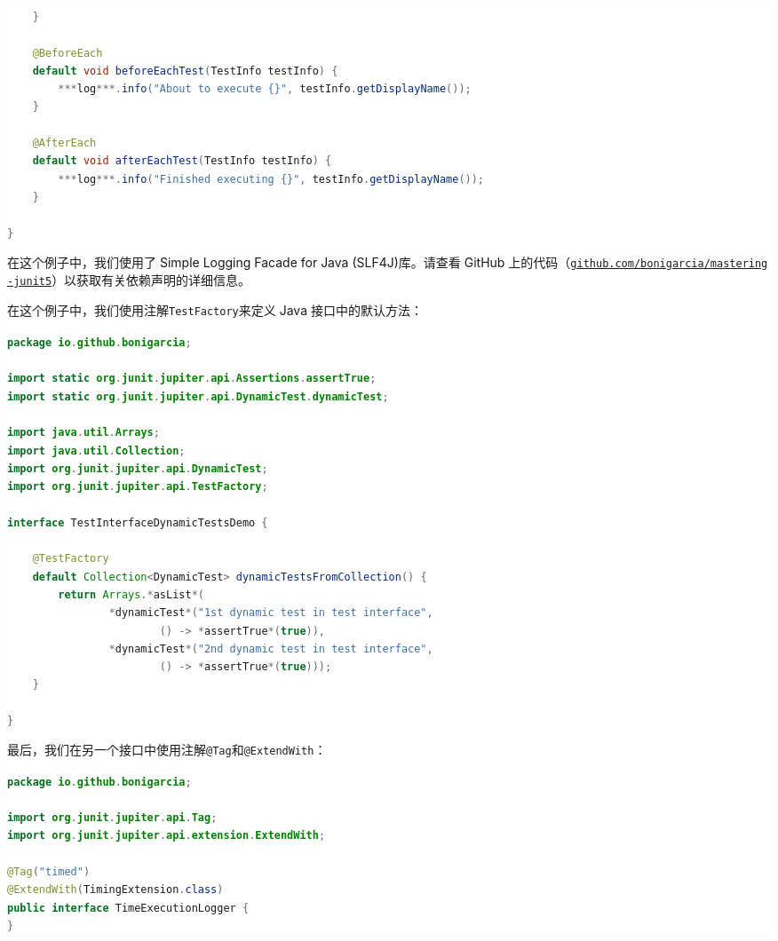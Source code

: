 ```java
    }

    @BeforeEach
    default void beforeEachTest(TestInfo testInfo) {
        ***log***.info("About to execute {}", testInfo.getDisplayName());
    }

    @AfterEach
    default void afterEachTest(TestInfo testInfo) {
        ***log***.info("Finished executing {}", testInfo.getDisplayName());
    }

}
```

在这个例子中，我们使用了 Simple Logging Facade for Java (SLF4J)库。请查看 GitHub 上的代码（[`github.com/bonigarcia/mastering-junit5`](https://github.com/bonigarcia/mastering-junit5)）以获取有关依赖声明的详细信息。

在这个例子中，我们使用注解`TestFactory`来定义 Java 接口中的默认方法：

```java
package io.github.bonigarcia;

import static org.junit.jupiter.api.Assertions.assertTrue;
import static org.junit.jupiter.api.DynamicTest.dynamicTest;

import java.util.Arrays;
import java.util.Collection;
import org.junit.jupiter.api.DynamicTest;
import org.junit.jupiter.api.TestFactory;

interface TestInterfaceDynamicTestsDemo {

    @TestFactory
    default Collection<DynamicTest> dynamicTestsFromCollection() {
        return Arrays.*asList*(
                *dynamicTest*("1st dynamic test in test interface",
                        () -> *assertTrue*(true)),
                *dynamicTest*("2nd dynamic test in test interface",
                        () -> *assertTrue*(true)));
    }

}
```

最后，我们在另一个接口中使用注解`@Tag`和`@ExtendWith`：

```java
package io.github.bonigarcia;

import org.junit.jupiter.api.Tag;
import org.junit.jupiter.api.extension.ExtendWith;

@Tag("timed")
@ExtendWith(TimingExtension.class)
public interface TimeExecutionLogger {
}
```

